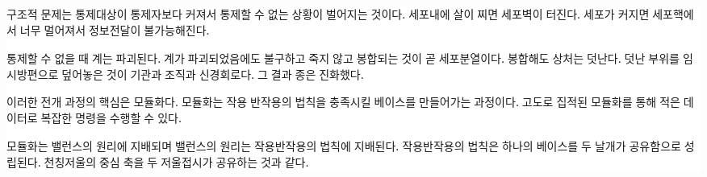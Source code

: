 구조적 문제는 통제대상이 통제자보다 커져서 통제할 수 없는 상황이 벌어지는 것이다. 세포내에 살이 찌면 세포벽이 터진다. 세포가 커지면 세포핵에서 너무 멀어져서 정보전달이 불가능해진다. 

통제할 수 없을 때 계는 파괴된다. 계가 파괴되었음에도 불구하고 죽지 않고 봉합되는 것이 곧 세포분열이다. 봉합해도 상처는 덧난다. 덧난 부위를 임시방편으로 덮어놓은 것이 기관과 조직과 신경회로다. 그 결과 종은 진화했다. 

이러한 전개 과정의 핵심은 모듈화다. 모듈화는 작용 반작용의 법칙을 충족시킬 베이스를 만들어가는 과정이다. 고도로 집적된 모듈화를 통해 적은 데이터로 복잡한 명령을 수행할 수 있다. 

모듈화는 밸런스의 원리에 지배되며 밸런스의 원리는 작용반작용의 법칙에 지배된다. 작용반작용의 법칙은 하나의 베이스를 두 날개가 공유함으로 성립된다. 천칭저울의 중심 축을 두 저울접시가 공유하는 것과 같다.